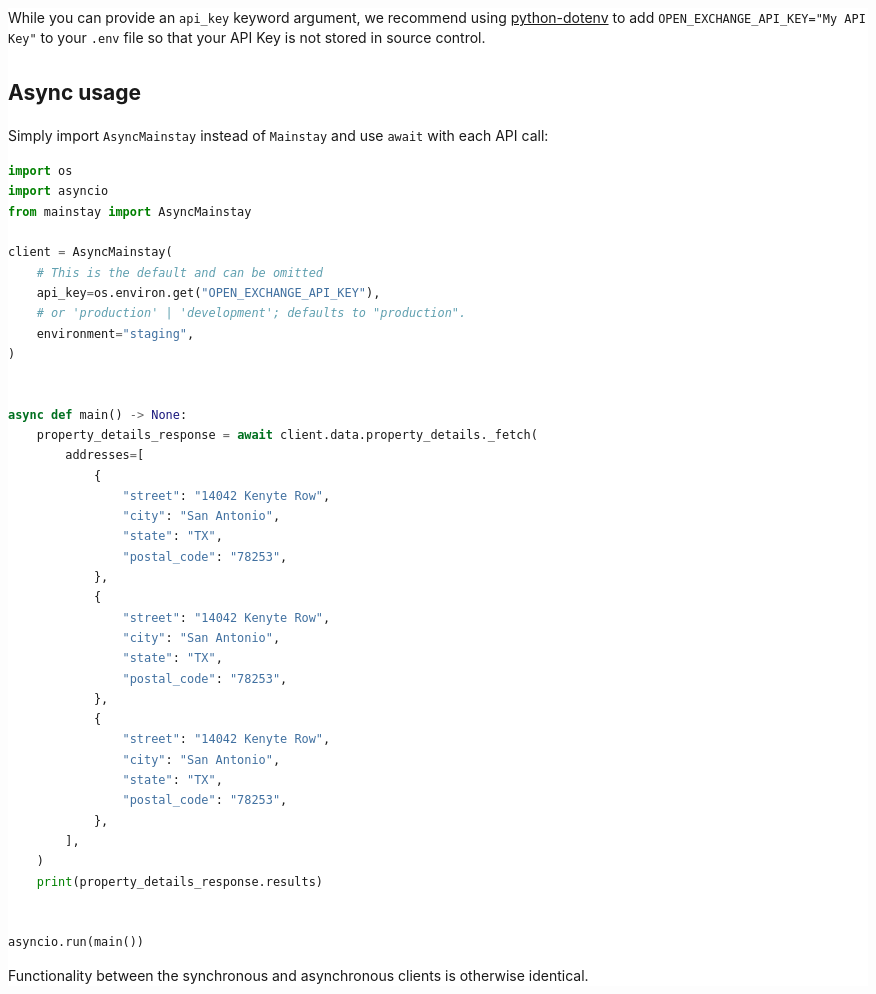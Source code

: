While you can provide an `api_key` keyword argument,
we recommend using [python-dotenv](https://pypi.org/project/python-dotenv/)
to add `OPEN_EXCHANGE_API_KEY="My API Key"` to your `.env` file
so that your API Key is not stored in source control.

## Async usage

Simply import `AsyncMainstay` instead of `Mainstay` and use `await` with each API call:

```python
import os
import asyncio
from mainstay import AsyncMainstay

client = AsyncMainstay(
    # This is the default and can be omitted
    api_key=os.environ.get("OPEN_EXCHANGE_API_KEY"),
    # or 'production' | 'development'; defaults to "production".
    environment="staging",
)


async def main() -> None:
    property_details_response = await client.data.property_details._fetch(
        addresses=[
            {
                "street": "14042 Kenyte Row",
                "city": "San Antonio",
                "state": "TX",
                "postal_code": "78253",
            },
            {
                "street": "14042 Kenyte Row",
                "city": "San Antonio",
                "state": "TX",
                "postal_code": "78253",
            },
            {
                "street": "14042 Kenyte Row",
                "city": "San Antonio",
                "state": "TX",
                "postal_code": "78253",
            },
        ],
    )
    print(property_details_response.results)


asyncio.run(main())
```

Functionality between the synchronous and asynchronous clients is otherwise identical.

